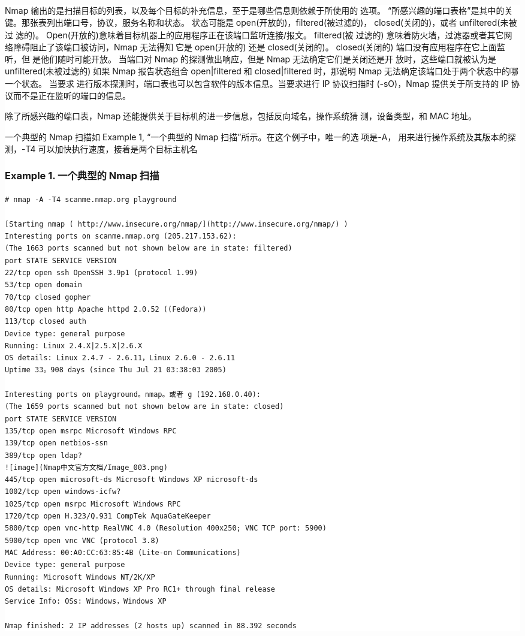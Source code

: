 Nmap 输出的是扫描目标的列表，以及每个目标的补充信息，至于是哪些信息则依赖于所使用的 选项。 “所感兴趣的端口表格”是其中的关键。那张表列出端口号，协议，服务名称和状态。 状态可能是 open(开放的)，filtered(被过滤的)， closed(关闭的)，或者 unfiltered(未被过 滤的)。 Open(开放的)意味着目标机器上的应用程序正在该端口监听连接/报文。 filtered(被 过滤的) 意味着防火墙，过滤器或者其它网络障碍阻止了该端口被访问，Nmap 无法得知 它是 open(开放的) 还是 closed(关闭的)。 closed(关闭的) 端口没有应用程序在它上面监听，但 是他们随时可能开放。 当端口对 Nmap 的探测做出响应，但是 Nmap 无法确定它们是关闭还是开 放时，这些端口就被认为是 unfiltered(未被过滤的) 如果 Nmap 报告状态组合 open|filtered 和 closed|filtered 时，那说明 Nmap 无法确定该端口处于两个状态中的哪一个状态。 当要求 进行版本探测时，端口表也可以包含软件的版本信息。当要求进行 IP 协议扫描时 (-sO)，Nmap 提供关于所支持的 IP 协议而不是正在监听的端口的信息。

除了所感兴趣的端口表，Nmap 还能提供关于目标机的进一步信息，包括反向域名，操作系统猜 测，设备类型，和 MAC 地址。

一个典型的 Nmap 扫描如 Example 1, “一个典型的 Nmap 扫描”所示。在这个例子中，唯一的选 项是-A， 用来进行操作系统及其版本的探测，-T4 可以加快执行速度，接着是两个目标主机名


### Example 1\. 一个典型的 Nmap 扫描

```
# nmap -A -T4 scanme.nmap.org playground

[Starting nmap ( http://www.insecure.org/nmap/](http://www.insecure.org/nmap/) )
Interesting ports on scanme.nmap.org (205.217.153.62):
(The 1663 ports scanned but not shown below are in state: filtered)
port STATE SERVICE VERSION
22/tcp open ssh OpenSSH 3.9p1 (protocol 1.99)
53/tcp open domain
70/tcp closed gopher
80/tcp open http Apache httpd 2.0.52 ((Fedora))
113/tcp closed auth
Device type: general purpose
Running: Linux 2.4.X|2.5.X|2.6.X
OS details: Linux 2.4.7 - 2.6.11，Linux 2.6.0 - 2.6.11
Uptime 33。908 days (since Thu Jul 21 03:38:03 2005)

Interesting ports on playground。nmap。或者 g (192.168.0.40):
(The 1659 ports scanned but not shown below are in state: closed)
port STATE SERVICE VERSION
135/tcp open msrpc Microsoft Windows RPC
139/tcp open netbios-ssn
389/tcp open ldap?
![image](Nmap中文官方文档/Image_003.png)
445/tcp open microsoft-ds Microsoft Windows XP microsoft-ds
1002/tcp open windows-icfw?
1025/tcp open msrpc Microsoft Windows RPC
1720/tcp open H.323/Q.931 CompTek AquaGateKeeper
5800/tcp open vnc-http RealVNC 4.0 (Resolution 400x250; VNC TCP port: 5900)
5900/tcp open vnc VNC (protocol 3.8)
MAC Address: 00:A0:CC:63:85:4B (Lite-on Communications)
Device type: general purpose
Running: Microsoft Windows NT/2K/XP
OS details: Microsoft Windows XP Pro RC1+ through final release
Service Info: OSs: Windows，Windows XP

Nmap finished: 2 IP addresses (2 hosts up) scanned in 88.392 seconds
```
